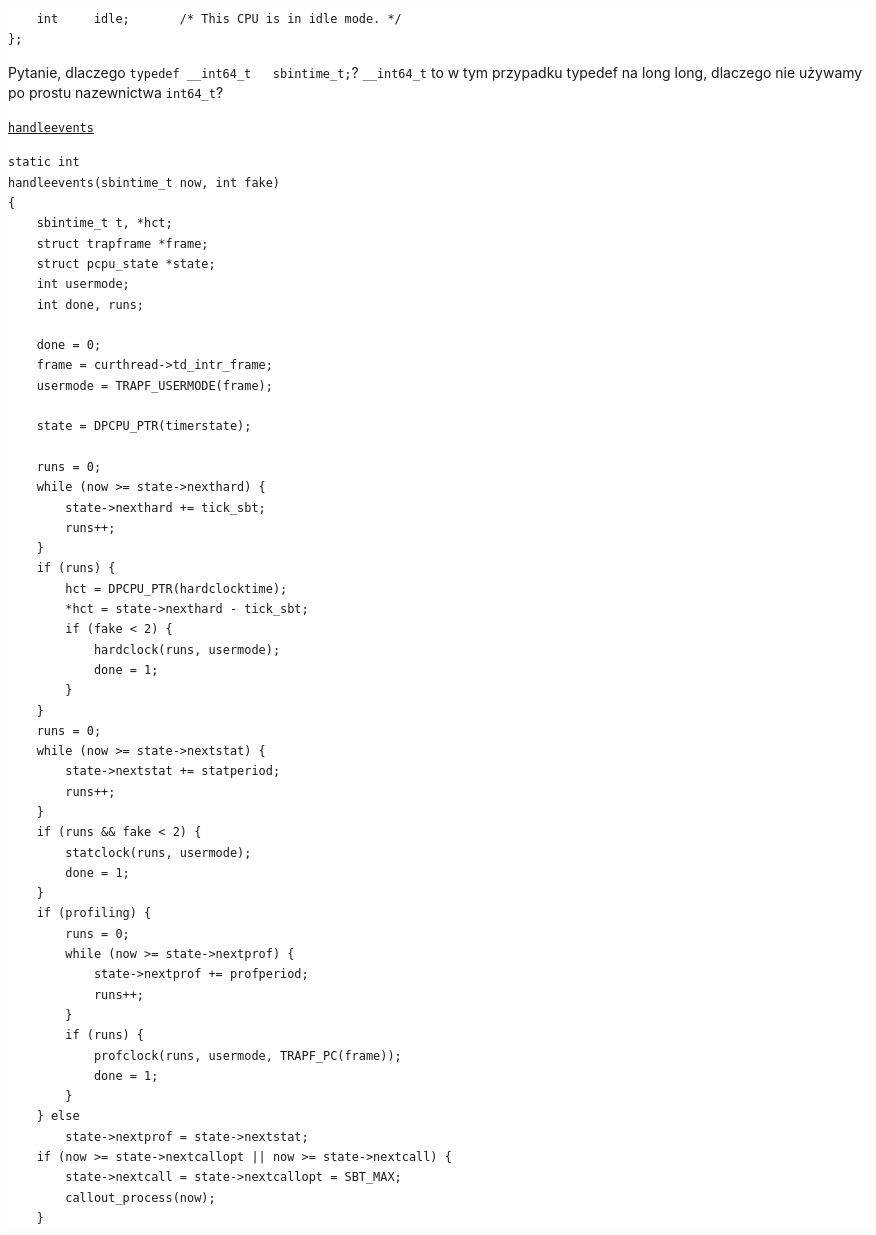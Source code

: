 ```C=113
    int     idle;       /* This CPU is in idle mode. */
};
```

Pytanie, dlaczego `typedef __int64_t   sbintime_t;`? `__int64_t` to w tym przypadku typedef na long long, dlaczego nie używamy po prostu nazewnictwa `int64_t`? 


[`handleevents`](http://bxr.su/FreeBSD/sys/kern/kern_clocksource.c#handleevents)
```C=155
static int
handleevents(sbintime_t now, int fake)
{
    sbintime_t t, *hct;
    struct trapframe *frame;
    struct pcpu_state *state;
    int usermode;
    int done, runs;

    done = 0;
    frame = curthread->td_intr_frame;
    usermode = TRAPF_USERMODE(frame);

    state = DPCPU_PTR(timerstate);

    runs = 0;
    while (now >= state->nexthard) {
        state->nexthard += tick_sbt;
        runs++;
    }
    if (runs) {
        hct = DPCPU_PTR(hardclocktime);
        *hct = state->nexthard - tick_sbt;
        if (fake < 2) {
            hardclock(runs, usermode);
            done = 1;
        }
    }
    runs = 0;
    while (now >= state->nextstat) {
        state->nextstat += statperiod;
        runs++;
    }
    if (runs && fake < 2) {
        statclock(runs, usermode);
        done = 1;
    }
    if (profiling) {
        runs = 0;
        while (now >= state->nextprof) {
            state->nextprof += profperiod;
            runs++;
        }
        if (runs) {
            profclock(runs, usermode, TRAPF_PC(frame));
            done = 1;
        }
    } else
        state->nextprof = state->nextstat;
    if (now >= state->nextcallopt || now >= state->nextcall) {
        state->nextcall = state->nextcallopt = SBT_MAX;
        callout_process(now);
    }

```